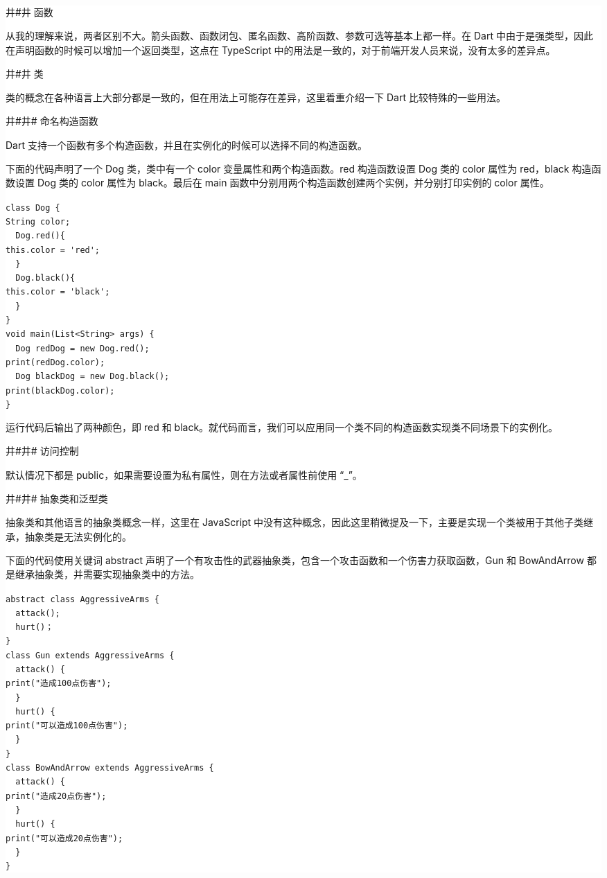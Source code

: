 井#井 函数

从我的理解来说，两者区别不大。箭头函数、函数闭包、匿名函数、高阶函数、参数可选等基本上都一样。在 Dart 中由于是强类型，因此在声明函数的时候可以增加一个返回类型，这点在 TypeScript 中的用法是一致的，对于前端开发人员来说，没有太多的差异点。

井#井 类

类的概念在各种语言上大部分都是一致的，但在用法上可能存在差异，这里着重介绍一下 Dart 比较特殊的一些用法。

井#井# 命名构造函数

Dart 支持一个函数有多个构造函数，并且在实例化的时候可以选择不同的构造函数。

下面的代码声明了一个 Dog 类，类中有一个 color 变量属性和两个构造函数。red 构造函数设置 Dog 类的 color 属性为 red，black 构造函数设置 Dog 类的 color 属性为 black。最后在 main 函数中分别用两个构造函数创建两个实例，并分别打印实例的 color 属性。

```
class Dog {
String color;
  Dog.red(){
this.color = 'red';
  }
  Dog.black(){
this.color = 'black';
  }
}
void main(List<String> args) {
  Dog redDog = new Dog.red();
print(redDog.color);
  Dog blackDog = new Dog.black();
print(blackDog.color);
}
```

运行代码后输出了两种颜色，即 red 和 black。就代码而言，我们可以应用同一个类不同的构造函数实现类不同场景下的实例化。

井#井# 访问控制

默认情况下都是 public，如果需要设置为私有属性，则在方法或者属性前使用 “\_”。

井#井# 抽象类和泛型类

抽象类和其他语言的抽象类概念一样，这里在 JavaScript 中没有这种概念，因此这里稍微提及一下，主要是实现一个类被用于其他子类继承，抽象类是无法实例化的。

下面的代码使用关键词 abstract 声明了一个有攻击性的武器抽象类，包含一个攻击函数和一个伤害力获取函数，Gun 和 BowAndArrow 都是继承抽象类，并需要实现抽象类中的方法。

```
abstract class AggressiveArms {
  attack();
  hurt()；
}
class Gun extends AggressiveArms {
  attack() {
print("造成100点伤害");
  }
  hurt() {
print("可以造成100点伤害");
  }
}
class BowAndArrow extends AggressiveArms {
  attack() {
print("造成20点伤害");
  }
  hurt() {
print("可以造成20点伤害");
  }
}
```
